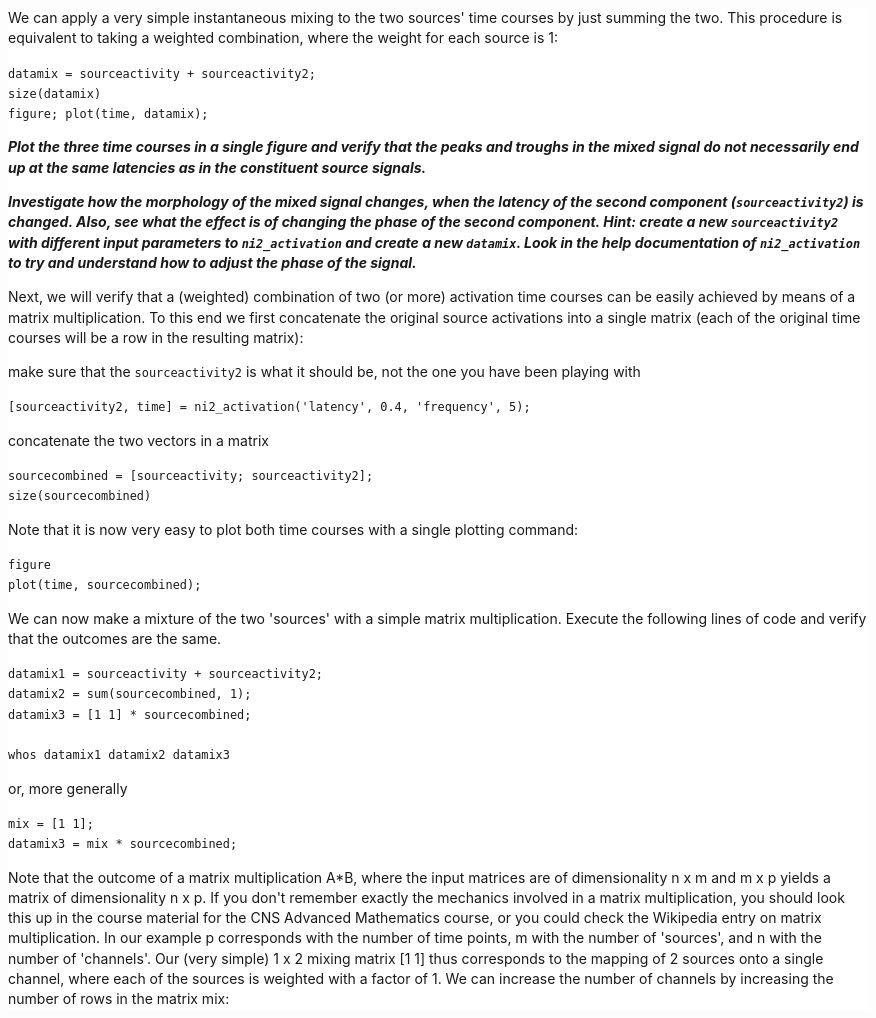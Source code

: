 We can apply a very simple instantaneous mixing to the two sources' time courses
by just summing the two. This procedure is equivalent to taking a weighted combination,
where the weight for each source is 1:

    datamix = sourceactivity + sourceactivity2;
    size(datamix)
    figure; plot(time, datamix);

**_Plot the three time courses in a single figure and verify that the peaks
and troughs in the mixed signal do not necessarily end up at the same latencies
as in the constituent source signals._**

**_Investigate how the morphology of the mixed signal changes, when the latency
of the second component (`sourceactivity2`) is changed. Also, see what the effect
is of changing the phase of the second component. Hint: create a new `sourceactivity2`
with different input parameters to `ni2_activation` and create a new `datamix`.
Look in the help documentation of `ni2_activation` to try and understand how to
adjust the phase of the signal._**

Next, we will verify that a (weighted) combination of two (or more) activation
time courses can be easily achieved by means of a matrix multiplication. To
this end we first concatenate the original source activations into a single
matrix (each of the original time courses will be a row in the resulting matrix):

make sure that the `sourceactivity2` is what it should be, not the one you have been playing with

    [sourceactivity2, time] = ni2_activation('latency', 0.4, 'frequency', 5);

concatenate the two vectors in a matrix

    sourcecombined = [sourceactivity; sourceactivity2];
    size(sourcecombined)

Note that it is now very easy to plot both time courses with a single plotting
command:

    figure
    plot(time, sourcecombined);

We can now make a mixture of the two 'sources' with a simple matrix multiplication.
Execute the following lines of code and verify that the outcomes are the same.

    datamix1 = sourceactivity + sourceactivity2;
    datamix2 = sum(sourcecombined, 1);
    datamix3 = [1 1] * sourcecombined;

    whos datamix1 datamix2 datamix3

or, more generally

    mix = [1 1];
    datamix3 = mix * sourcecombined;

Note that the outcome of a matrix multiplication A*B, where the input matrices
are of dimensionality n x m and m x p yields a matrix of dimensionality n x
p. If you don't remember exactly the mechanics involved in a matrix multiplication,
you should look this up in the course material for the CNS Advanced Mathematics
course, or you could check the Wikipedia entry on matrix multiplication. In
our example p corresponds with the number of time points, m with the number
of 'sources', and n with the number of 'channels'. Our (very simple) 1 x 2 mixing
matrix [1 1] thus corresponds to the mapping of 2 sources onto a single channel,
where each of the sources is weighted with a factor of 1. We can increase the
number of channels by increasing the number of rows in the matrix mix:
